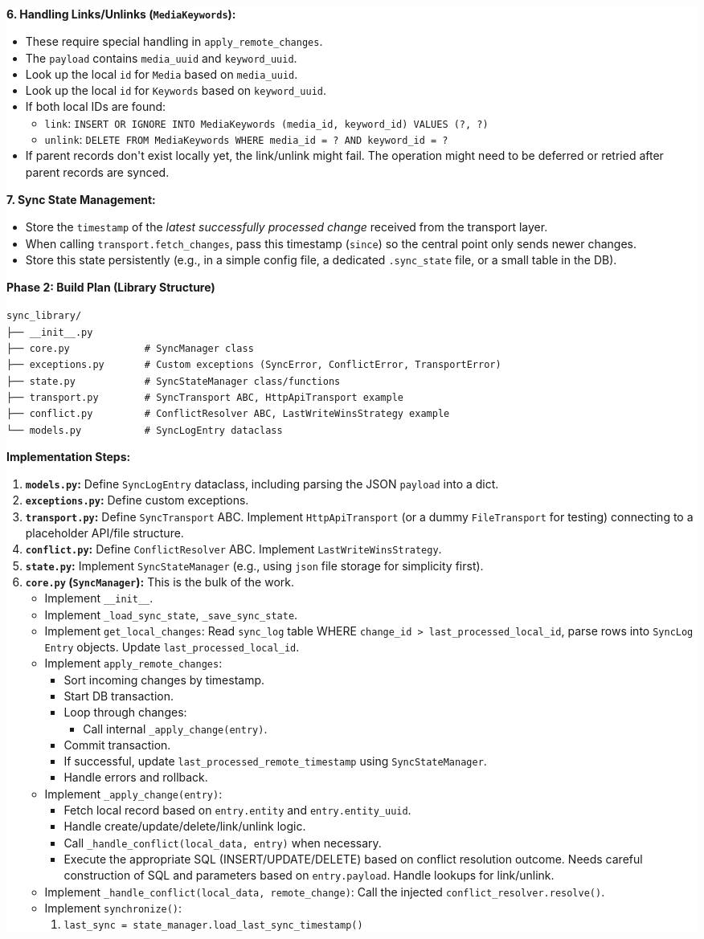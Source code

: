 **6. Handling Links/Unlinks (`MediaKeywords`):**

*   These require special handling in `apply_remote_changes`.
*   The `payload` contains `media_uuid` and `keyword_uuid`.
*   Look up the local `id` for `Media` based on `media_uuid`.
*   Look up the local `id` for `Keywords` based on `keyword_uuid`.
*   If both local IDs are found:
    *   `link`: `INSERT OR IGNORE INTO MediaKeywords (media_id, keyword_id) VALUES (?, ?)`
    *   `unlink`: `DELETE FROM MediaKeywords WHERE media_id = ? AND keyword_id = ?`
*   If parent records don't exist locally yet, the link/unlink might fail. The operation might need to be deferred or retried after parent records are synced.

**7. Sync State Management:**

*   Store the `timestamp` of the *latest successfully processed change* received from the transport layer.
*   When calling `transport.fetch_changes`, pass this timestamp (`since`) so the central point only sends newer changes.
*   Store this state persistently (e.g., in a simple config file, a dedicated `.sync_state` file, or a small table in the DB).

**Phase 2: Build Plan (Library Structure)**

```
sync_library/
├── __init__.py
├── core.py             # SyncManager class
├── exceptions.py       # Custom exceptions (SyncError, ConflictError, TransportError)
├── state.py            # SyncStateManager class/functions
├── transport.py        # SyncTransport ABC, HttpApiTransport example
├── conflict.py         # ConflictResolver ABC, LastWriteWinsStrategy example
└── models.py           # SyncLogEntry dataclass
```

**Implementation Steps:**

1.  **`models.py`:** Define `SyncLogEntry` dataclass, including parsing the JSON `payload` into a dict.
2.  **`exceptions.py`:** Define custom exceptions.
3.  **`transport.py`:** Define `SyncTransport` ABC. Implement `HttpApiTransport` (or a dummy `FileTransport` for testing) connecting to a placeholder API/file structure.
4.  **`conflict.py`:** Define `ConflictResolver` ABC. Implement `LastWriteWinsStrategy`.
5.  **`state.py`:** Implement `SyncStateManager` (e.g., using `json` file storage for simplicity first).
6.  **`core.py` (`SyncManager`):** This is the bulk of the work.
    *   Implement `__init__`.
    *   Implement `_load_sync_state`, `_save_sync_state`.
    *   Implement `get_local_changes`: Read `sync_log` table WHERE `change_id > last_processed_local_id`, parse rows into `SyncLogEntry` objects. Update `last_processed_local_id`.
    *   Implement `apply_remote_changes`:
        *   Sort incoming changes by timestamp.
        *   Start DB transaction.
        *   Loop through changes:
            *   Call internal `_apply_change(entry)`.
        *   Commit transaction.
        *   If successful, update `last_processed_remote_timestamp` using `SyncStateManager`.
        *   Handle errors and rollback.
    *   Implement `_apply_change(entry)`:
        *   Fetch local record based on `entry.entity` and `entry.entity_uuid`.
        *   Handle create/update/delete/link/unlink logic.
        *   Call `_handle_conflict(local_data, entry)` when necessary.
        *   Execute the appropriate SQL (INSERT/UPDATE/DELETE) based on conflict resolution outcome. Needs careful construction of SQL and parameters based on `entry.payload`. Handle lookups for link/unlink.
    *   Implement `_handle_conflict(local_data, remote_change)`: Call the injected `conflict_resolver.resolve()`.
    *   Implement `synchronize()`:
        1.  `last_sync = state_manager.load_last_sync_timestamp()`